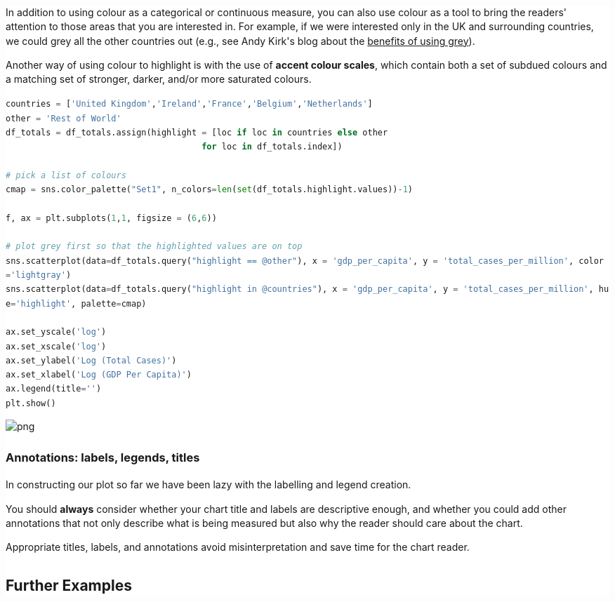 In addition to using colour as a categorical or continuous measure, you can also use colour as a tool to bring the readers' attention to those areas that you are interested in. For example, if we were interested only in the UK and surrounding countries, we could grey all the other countries out (e.g., see Andy Kirk's blog about the [benefits of using grey](https://www.visualisingdata.com/2015/01/make-grey-best-friend/)).

Another way of using colour to highlight is with the use of  **accent colour scales**, which contain both a set of subdued colours and a matching set of stronger, darker, and/or more saturated colours.



```python
countries = ['United Kingdom','Ireland','France','Belgium','Netherlands']
other = 'Rest of World'
df_totals = df_totals.assign(highlight = [loc if loc in countries else other
                                       for loc in df_totals.index])

# pick a list of colours
cmap = sns.color_palette("Set1", n_colors=len(set(df_totals.highlight.values))-1)

f, ax = plt.subplots(1,1, figsize = (6,6))

# plot grey first so that the highlighted values are on top
sns.scatterplot(data=df_totals.query("highlight == @other"), x = 'gdp_per_capita', y = 'total_cases_per_million', color='lightgray')
sns.scatterplot(data=df_totals.query("highlight in @countries"), x = 'gdp_per_capita', y = 'total_cases_per_million', hue='highlight', palette=cmap)

ax.set_yscale('log')
ax.set_xscale('log')
ax.set_ylabel('Log (Total Cases)')
ax.set_xlabel('Log (GDP Per Capita)')
ax.legend(title='')
plt.show()
```



![png](/Users/lbokeria/Documents/hack_week_2023/reginald/data_processing/rds_course_modules/m3/3.2-RulesOfTheGame_28_0.png)



### Annotations: labels, legends, titles


In constructing our plot so far we have been lazy with the labelling and legend creation.

You should **always** consider whether your chart title and labels are descriptive enough, and whether you could add other annotations that not only describe what is being measured but also why the reader should care about the chart.

Appropriate titles, labels, and annotations avoid misinterpretation and save time for the chart reader.

## Further Examples
